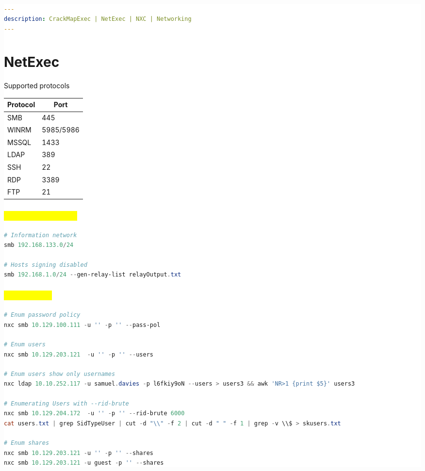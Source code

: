```yaml
---
description: CrackMapExec | NetExec | NXC | Networking
---
```


# NetExec

Supported protocols

| Protocol | Port      |
| -------- | --------- |
| SMB      | 445       |
| WINRM    | 5985/5986 |
| MSSQL    | 1433      |
| LDAP     | 389       |
| SSH      | 22        |
| RDP      | 3389      |
| FTP      | 21        |

### <mark style="color:yellow;">Gather information</mark>

```powershell
# Information network
smb 192.168.133.0/24 

# Hosts signing disabled
smb 192.168.1.0/24 --gen-relay-list relayOutput.txt
```

### <mark style="color:yellow;">Null Session</mark>

```powershell
# Enum password policy
nxc smb 10.129.100.111 -u '' -p '' --pass-pol

# Enum users
nxc smb 10.129.203.121  -u '' -p '' --users

# Enum users show only usernames
nxc ldap 10.10.252.117 -u samuel.davies -p l6fkiy9oN --users > users3 && awk 'NR>1 {print $5}' users3

# Enumerating Users with --rid-brute
nxc smb 10.129.204.172  -u '' -p '' --rid-brute 6000
cat users.txt | grep SidTypeUser | cut -d "\\" -f 2 | cut -d " " -f 1 | grep -v \\$ > skusers.txt

# Enum shares
nxc smb 10.129.203.121 -u '' -p '' --shares 
nxc smb 10.129.203.121 -u guest -p '' --shares
```

